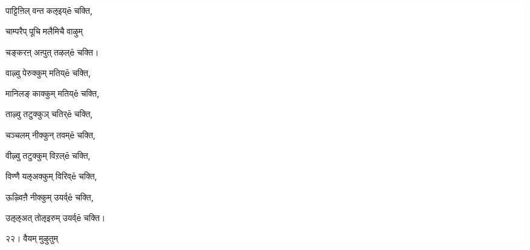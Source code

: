 पाट्टिऩिल् वन्त कऌइय्ē चक्ति,    
    
चाम्परैप् पूचि मलैमिचै वाऴुम्   
    
चङ्करऩ् अऩ्पुत् तऴल्ē चक्ति। 

वाऴ्वु पेरुक्कुम् मतिय्ē चक्ति,   
    
मानिलङ् काक्कुम् मतिय्ē चक्ति,    
    
ताऴ्वु तटुक्कुञ् चतिर्ē चक्ति,   
    
चञ्चलम् नीक्कुन् तवम्ē चक्ति,    
    
वीऴ्वु तटुक्कुम् विऱल्ē चक्ति,   
    
विण्णै यऌअक्कुम् विरिव्ē चक्ति,    
    
ऊऴ्विऩै नीक्कुम् उयर्व्ē चक्ति,   
    
उऌऌअत् तोऌइरुम् उयर्व्ē चक्ति। 

२२। वैयम् मुऴुतुम् 

